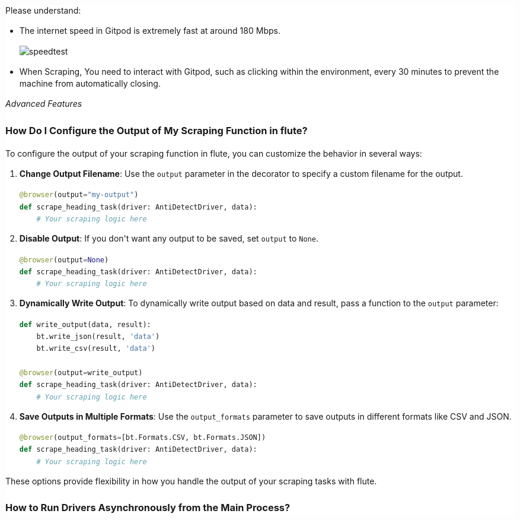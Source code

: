 Please understand:
   - The internet speed in Gitpod is extremely fast at around 180 Mbps.

      ![speedtest](https://raw.githubusercontent.com/cryptodinh/google-maps-scraper/master/screenshots/speedtest.png)

   - When Scraping, You need to interact with Gitpod, such as clicking within the environment, every 30 minutes to prevent the machine from automatically closing.


*Advanced Features*


### How Do I Configure the Output of My Scraping Function in flute?
To configure the output of your scraping function in flute, you can customize the behavior in several ways:

1. **Change Output Filename**: Use the `output` parameter in the decorator to specify a custom filename for the output. 
   ```python
   @browser(output="my-output")
   def scrape_heading_task(driver: AntiDetectDriver, data): 
       # Your scraping logic here
   ```

2. **Disable Output**: If you don't want any output to be saved, set `output` to `None`.
   ```python
   @browser(output=None)
   def scrape_heading_task(driver: AntiDetectDriver, data): 
       # Your scraping logic here
   ```

3. **Dynamically Write Output**: To dynamically write output based on data and result, pass a function to the `output` parameter:
   ```python
   def write_output(data, result):
       bt.write_json(result, 'data')
       bt.write_csv(result, 'data')

   @browser(output=write_output)  
   def scrape_heading_task(driver: AntiDetectDriver, data): 
       # Your scraping logic here
   ```

4. **Save Outputs in Multiple Formats**: Use the `output_formats` parameter to save outputs in different formats like CSV and JSON.
   ```python
   @browser(output_formats=[bt.Formats.CSV, bt.Formats.JSON])  
   def scrape_heading_task(driver: AntiDetectDriver, data): 
       # Your scraping logic here
   ```

These options provide flexibility in how you handle the output of your scraping tasks with flute.

### How to Run Drivers Asynchronously from the Main Process?
